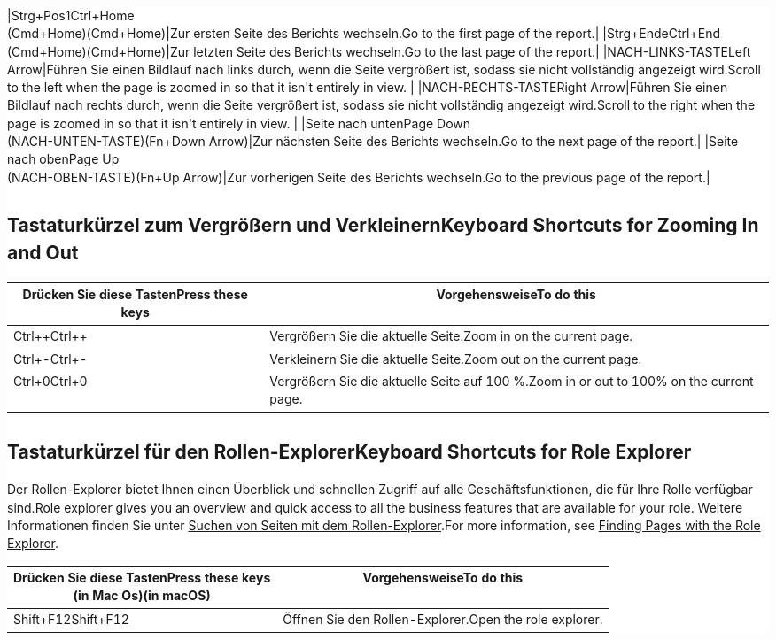 |<span data-ttu-id="f44f8-466">Strg+Pos1</span><span class="sxs-lookup"><span data-stu-id="f44f8-466">Ctrl+Home</span></span><br /><span data-ttu-id="f44f8-467">(Cmd+Home)</span><span class="sxs-lookup"><span data-stu-id="f44f8-467">(Cmd+Home)</span></span>|<span data-ttu-id="f44f8-468">Zur ersten Seite des Berichts wechseln.</span><span class="sxs-lookup"><span data-stu-id="f44f8-468">Go to the first page of the report.</span></span>|
|<span data-ttu-id="f44f8-469">Strg+Ende</span><span class="sxs-lookup"><span data-stu-id="f44f8-469">Ctrl+End</span></span><br /><span data-ttu-id="f44f8-470">(Cmd+Home)</span><span class="sxs-lookup"><span data-stu-id="f44f8-470">(Cmd+Home)</span></span>|<span data-ttu-id="f44f8-471">Zur letzten Seite des Berichts wechseln.</span><span class="sxs-lookup"><span data-stu-id="f44f8-471">Go to the last page of the report.</span></span>|
|<span data-ttu-id="f44f8-472">NACH-LINKS-TASTE</span><span class="sxs-lookup"><span data-stu-id="f44f8-472">Left Arrow</span></span>|<span data-ttu-id="f44f8-473">Führen Sie einen Bildlauf nach links durch, wenn die Seite vergrößert ist, sodass sie nicht vollständig angezeigt wird.</span><span class="sxs-lookup"><span data-stu-id="f44f8-473">Scroll to the left when the page is zoomed in so that it isn't entirely in view.</span></span> |
|<span data-ttu-id="f44f8-474">NACH-RECHTS-TASTE</span><span class="sxs-lookup"><span data-stu-id="f44f8-474">Right Arrow</span></span>|<span data-ttu-id="f44f8-475">Führen Sie einen Bildlauf nach rechts durch, wenn die Seite vergrößert ist, sodass sie nicht vollständig angezeigt wird.</span><span class="sxs-lookup"><span data-stu-id="f44f8-475">Scroll to the right when the page is zoomed in so that it isn't entirely in view.</span></span> |
|<span data-ttu-id="f44f8-476">Seite nach unten</span><span class="sxs-lookup"><span data-stu-id="f44f8-476">Page Down</span></span><br /><span data-ttu-id="f44f8-477">(NACH-UNTEN-TASTE)</span><span class="sxs-lookup"><span data-stu-id="f44f8-477">(Fn+Down Arrow)</span></span>|<span data-ttu-id="f44f8-478">Zur nächsten Seite des Berichts wechseln.</span><span class="sxs-lookup"><span data-stu-id="f44f8-478">Go to the next page of the report.</span></span>|
|<span data-ttu-id="f44f8-479">Seite nach oben</span><span class="sxs-lookup"><span data-stu-id="f44f8-479">Page Up</span></span><br /><span data-ttu-id="f44f8-480">(NACH-OBEN-TASTE)</span><span class="sxs-lookup"><span data-stu-id="f44f8-480">(Fn+Up Arrow)</span></span>|<span data-ttu-id="f44f8-481">Zur vorherigen Seite des Berichts wechseln.</span><span class="sxs-lookup"><span data-stu-id="f44f8-481">Go to the previous page of the report.</span></span>|

## <a name="keyboard-shortcuts-for-zooming-in-and-out"></a><a name="zoomshortcuts"></a><span data-ttu-id="f44f8-482">Tastaturkürzel zum Vergrößern und Verkleinern</span><span class="sxs-lookup"><span data-stu-id="f44f8-482">Keyboard Shortcuts for Zooming In and Out</span></span>

|<span data-ttu-id="f44f8-483">Drücken Sie diese Tasten</span><span class="sxs-lookup"><span data-stu-id="f44f8-483">Press these keys</span></span>|<span data-ttu-id="f44f8-484">Vorgehensweise</span><span class="sxs-lookup"><span data-stu-id="f44f8-484">To do this</span></span>|
|--------------------------------|----------|
|<span data-ttu-id="f44f8-485">Ctrl++</span><span class="sxs-lookup"><span data-stu-id="f44f8-485">Ctrl++</span></span>|<span data-ttu-id="f44f8-486">Vergrößern Sie die aktuelle Seite.</span><span class="sxs-lookup"><span data-stu-id="f44f8-486">Zoom in on the current page.</span></span>|  
|<span data-ttu-id="f44f8-487">Ctrl+-</span><span class="sxs-lookup"><span data-stu-id="f44f8-487">Ctrl+-</span></span>|<span data-ttu-id="f44f8-488">Verkleinern Sie die aktuelle Seite.</span><span class="sxs-lookup"><span data-stu-id="f44f8-488">Zoom out on the current page.</span></span>|  
|<span data-ttu-id="f44f8-489">Ctrl+0</span><span class="sxs-lookup"><span data-stu-id="f44f8-489">Ctrl+0</span></span>|<span data-ttu-id="f44f8-490">Vergrößern Sie die aktuelle Seite auf 100 %.</span><span class="sxs-lookup"><span data-stu-id="f44f8-490">Zoom in or out to 100% on the current page.</span></span>|  

## <a name="keyboard-shortcuts-for-role-explorer"></a><a name="roleexplorer"></a><span data-ttu-id="f44f8-491">Tastaturkürzel für den Rollen-Explorer</span><span class="sxs-lookup"><span data-stu-id="f44f8-491">Keyboard Shortcuts for Role Explorer</span></span>

<span data-ttu-id="f44f8-492">Der Rollen-Explorer bietet Ihnen einen Überblick und schnellen Zugriff auf alle Geschäftsfunktionen, die für Ihre Rolle verfügbar sind.</span><span class="sxs-lookup"><span data-stu-id="f44f8-492">Role explorer gives you an overview and quick access to all the business features that are available for your role.</span></span> <span data-ttu-id="f44f8-493">Weitere Informationen finden Sie unter [Suchen von Seiten mit dem Rollen-Explorer](ui-role-explorer.md).</span><span class="sxs-lookup"><span data-stu-id="f44f8-493">For more information, see [Finding Pages with the Role Explorer](ui-role-explorer.md).</span></span>

|<span data-ttu-id="f44f8-494">Drücken Sie diese Tasten</span><span class="sxs-lookup"><span data-stu-id="f44f8-494">Press these keys</span></span><br /><span data-ttu-id="f44f8-495">(in Mac Os)</span><span class="sxs-lookup"><span data-stu-id="f44f8-495">(in macOS)</span></span>|<span data-ttu-id="f44f8-496">Vorgehensweise</span><span class="sxs-lookup"><span data-stu-id="f44f8-496">To do this</span></span>|
|--------------------------------|----------|
|<span data-ttu-id="f44f8-497">Shift+F12</span><span class="sxs-lookup"><span data-stu-id="f44f8-497">Shift+F12</span></span>|<span data-ttu-id="f44f8-498">Öffnen Sie den Rollen-Explorer.</span><span class="sxs-lookup"><span data-stu-id="f44f8-498">Open the role explorer.</span></span>|